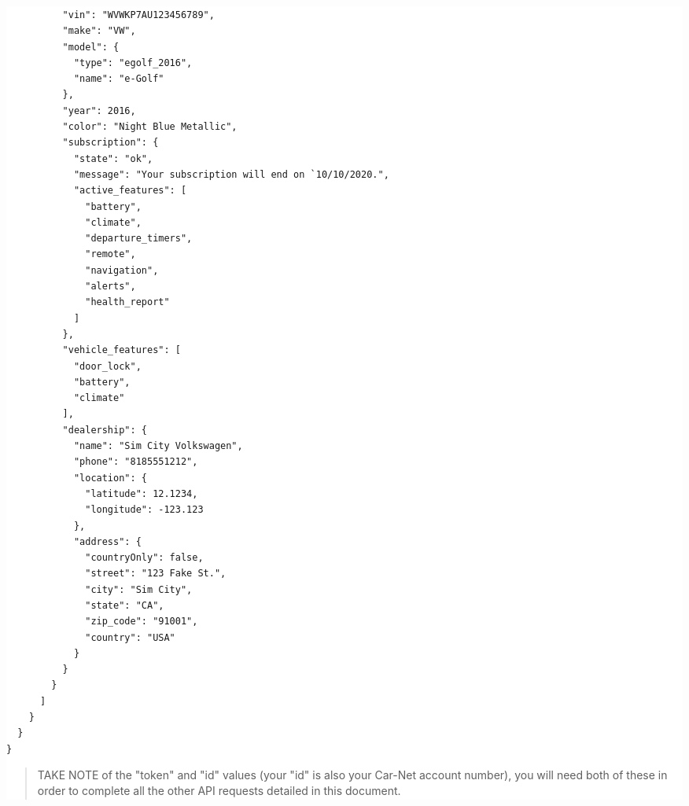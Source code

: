 ````
          "vin": "WVWKP7AU123456789",
          "make": "VW",
          "model": {
            "type": "egolf_2016",
            "name": "e-Golf"
          },
          "year": 2016,
          "color": "Night Blue Metallic",
          "subscription": {
            "state": "ok",
            "message": "Your subscription will end on `10/10/2020.",
            "active_features": [
              "battery",
              "climate",
              "departure_timers",
              "remote",
              "navigation",
              "alerts",
              "health_report"
            ]
          },
          "vehicle_features": [
            "door_lock",
            "battery",
            "climate"
          ],
          "dealership": {
            "name": "Sim City Volkswagen",
            "phone": "8185551212",
            "location": {
              "latitude": 12.1234,
              "longitude": -123.123
            },
            "address": {
              "countryOnly": false,
              "street": "123 Fake St.",
              "city": "Sim City",
              "state": "CA",
              "zip_code": "91001",
              "country": "USA"
            }
          }
        }
      ]
    }
  }
}
````
>TAKE NOTE of the "token" and "id" values (your "id" is also your Car-Net account number), you will need both of these in order to complete all the other API requests detailed in this document. 

